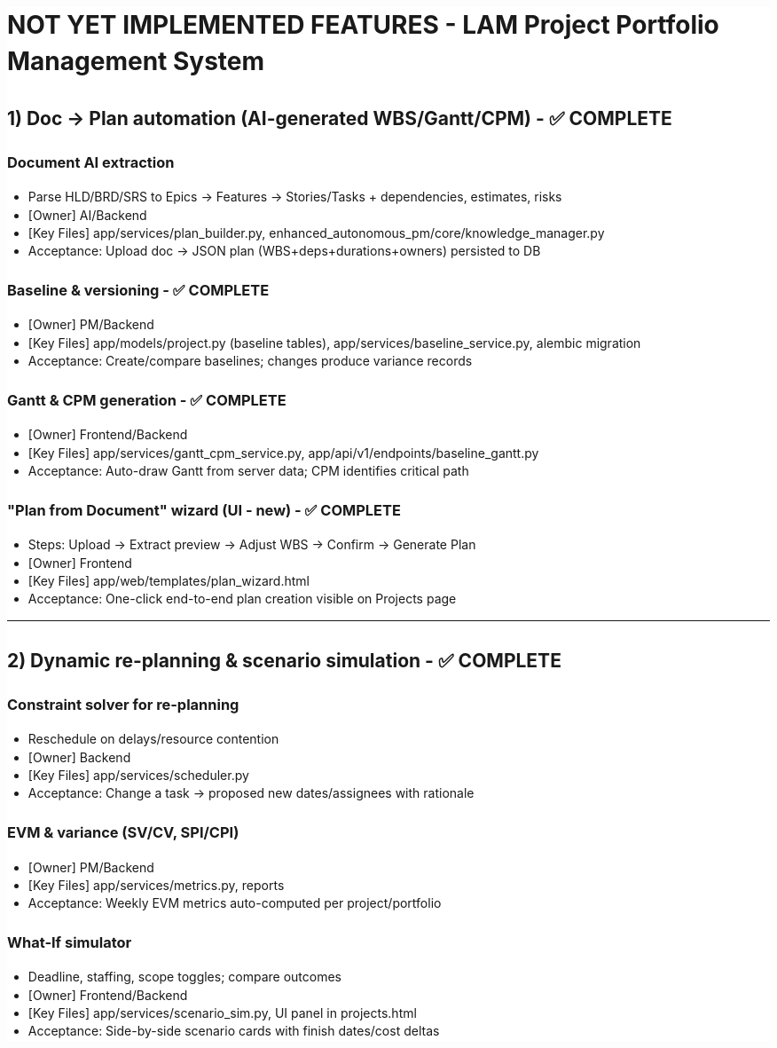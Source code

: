 # NOT YET IMPLEMENTED FEATURES - LAM Project Portfolio Management System

## 1) Doc → Plan automation (AI-generated WBS/Gantt/CPM) - ✅ COMPLETE

### Document AI extraction
- Parse HLD/BRD/SRS to Epics → Features → Stories/Tasks + dependencies, estimates, risks
- [Owner] AI/Backend
- [Key Files] app/services/plan_builder.py, enhanced_autonomous_pm/core/knowledge_manager.py
- Acceptance: Upload doc → JSON plan (WBS+deps+durations+owners) persisted to DB

### Baseline & versioning - ✅ COMPLETE
- [Owner] PM/Backend
- [Key Files] app/models/project.py (baseline tables), app/services/baseline_service.py, alembic migration
- Acceptance: Create/compare baselines; changes produce variance records

### Gantt & CPM generation - ✅ COMPLETE
- [Owner] Frontend/Backend
- [Key Files] app/services/gantt_cpm_service.py, app/api/v1/endpoints/baseline_gantt.py
- Acceptance: Auto-draw Gantt from server data; CPM identifies critical path

### "Plan from Document" wizard (UI - new) - ✅ COMPLETE
- Steps: Upload → Extract preview → Adjust WBS → Confirm → Generate Plan
- [Owner] Frontend
- [Key Files] app/web/templates/plan_wizard.html
- Acceptance: One-click end-to-end plan creation visible on Projects page

---

## 2) Dynamic re-planning & scenario simulation - ✅ COMPLETE

### Constraint solver for re-planning
- Reschedule on delays/resource contention
- [Owner] Backend
- [Key Files] app/services/scheduler.py
- Acceptance: Change a task → proposed new dates/assignees with rationale

### EVM & variance (SV/CV, SPI/CPI)
- [Owner] PM/Backend
- [Key Files] app/services/metrics.py, reports
- Acceptance: Weekly EVM metrics auto-computed per project/portfolio

### What-If simulator
- Deadline, staffing, scope toggles; compare outcomes
- [Owner] Frontend/Backend
- [Key Files] app/services/scenario_sim.py, UI panel in projects.html
- Acceptance: Side-by-side scenario cards with finish dates/cost deltas
